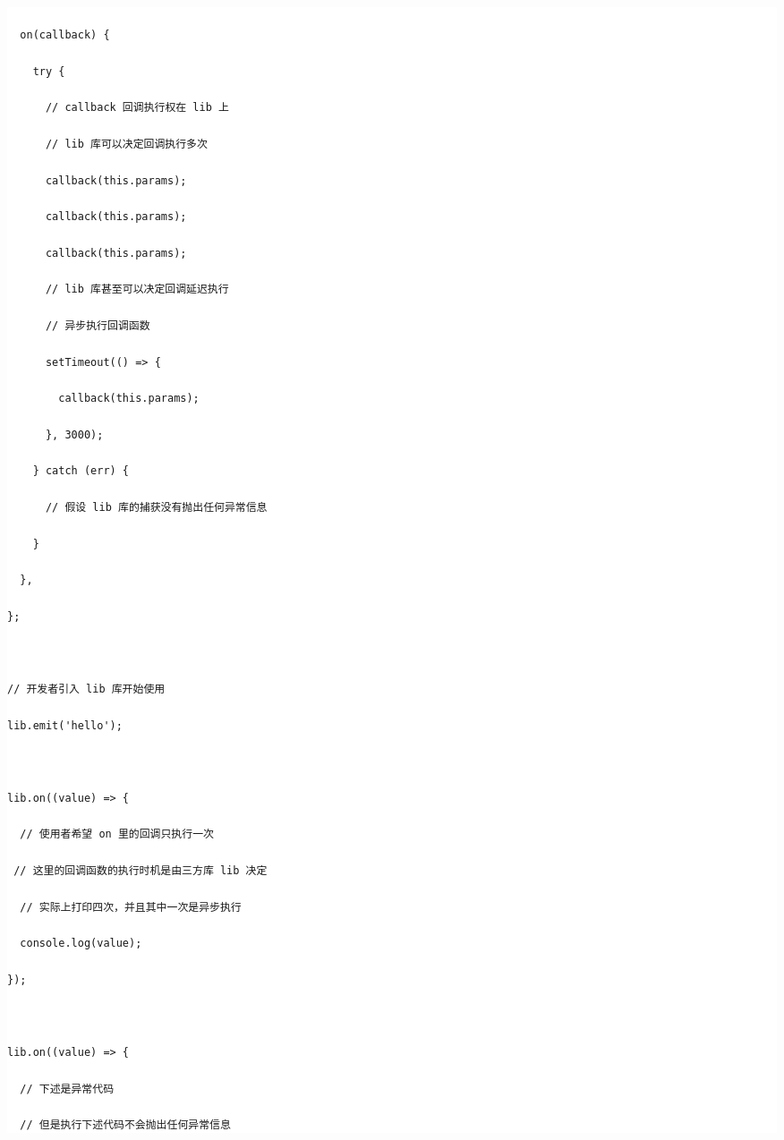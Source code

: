 ```

  on(callback) {

    try {

      // callback 回调执行权在 lib 上

      // lib 库可以决定回调执行多次

      callback(this.params);

      callback(this.params);

      callback(this.params);

      // lib 库甚至可以决定回调延迟执行

      // 异步执行回调函数

      setTimeout(() => {

        callback(this.params);

      }, 3000);

    } catch (err) {

      // 假设 lib 库的捕获没有抛出任何异常信息

    }

  },

};



// 开发者引入 lib 库开始使用

lib.emit('hello');



lib.on((value) => {

  // 使用者希望 on 里的回调只执行一次

 // 这里的回调函数的执行时机是由三方库 lib 决定

  // 实际上打印四次，并且其中一次是异步执行

  console.log(value);

});



lib.on((value) => {

  // 下述是异常代码

  // 但是执行下述代码不会抛出任何异常信息

```